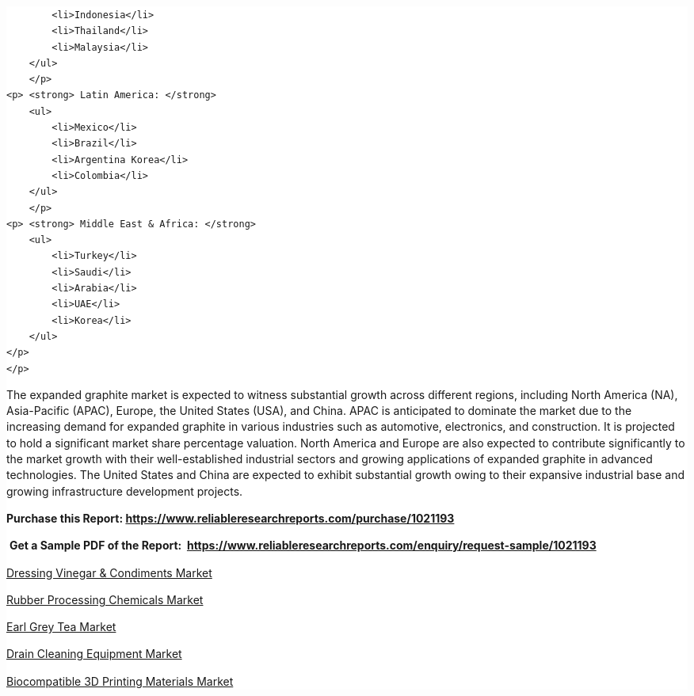             <li>Indonesia</li>
            <li>Thailand</li>
            <li>Malaysia</li>
        </ul>
        </p> 
    <p> <strong> Latin America: </strong>
        <ul>
            <li>Mexico</li>
            <li>Brazil</li>
            <li>Argentina Korea</li>
            <li>Colombia</li>
        </ul>
        </p> 
    <p> <strong> Middle East & Africa: </strong>
        <ul>
            <li>Turkey</li>
            <li>Saudi</li>
            <li>Arabia</li>
            <li>UAE</li>
            <li>Korea</li>
        </ul>
    </p>
    </p>
<p><p>The expanded graphite market is expected to witness substantial growth across different regions, including North America (NA), Asia-Pacific (APAC), Europe, the United States (USA), and China. APAC is anticipated to dominate the market due to the increasing demand for expanded graphite in various industries such as automotive, electronics, and construction. It is projected to hold a significant market share percentage valuation. North America and Europe are also expected to contribute significantly to the market growth with their well-established industrial sectors and growing applications of expanded graphite in advanced technologies. The United States and China are expected to exhibit substantial growth owing to their expansive industrial base and growing infrastructure development projects.</p></p>
<p><strong>Purchase this Report: <a href="https://www.reliableresearchreports.com/purchase/1021193">https://www.reliableresearchreports.com/purchase/1021193</a></strong></p>
<p>&nbsp;<strong>Get a Sample PDF of the Report:&nbsp;&nbsp;<a href="https://www.reliableresearchreports.com/enquiry/request-sample/1021193">https://www.reliableresearchreports.com/enquiry/request-sample/1021193</a></strong></p>
<p><strong></strong></p>
<p><p><a href="https://medium.com/@dexterhayes2023/dressing-vinegar-condiments-market-insight-market-trends-growth-forecasted-from-2023-to-2030-2c8751c44533">Dressing Vinegar & Condiments Market</a></p><p><a href="https://github.com/YashRP12/Market-Research-Report-List-1/blob/main/rubber-processing-chemicals-market.md">Rubber Processing Chemicals Market</a></p><p><a href="https://medium.com/@alaynagrant2023/earl-grey-tea-market-furnishes-information-on-market-share-market-trends-and-market-growth-7ff48bc87916">Earl Grey Tea Market</a></p><p><a href="https://medium.com/@taniawisozk2023/analyzing-drain-cleaning-equipment-market-global-industry-perspective-and-forecast-2023-to-2030-434941386bfb">Drain Cleaning Equipment Market</a></p><p><a href="https://github.com/Chiragrp24/Market-Research-Report-List-1/blob/main/biocompatible-3d-printing-materials-market.md">Biocompatible 3D Printing Materials Market</a></p></p>